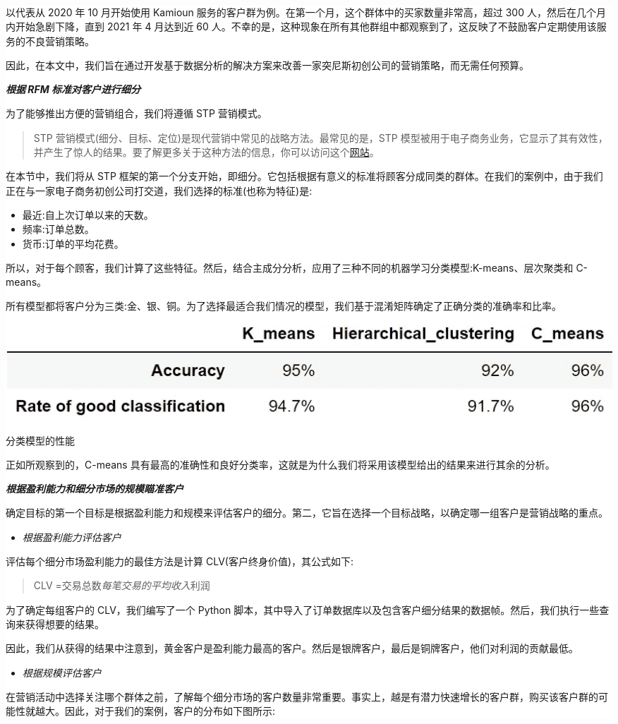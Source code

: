 以代表从 2020 年 10 月开始使用 Kamioun 服务的客户群为例。在第一个月，这个群体中的买家数量非常高，超过 300 人，然后在几个月内开始急剧下降，直到 2021 年 4 月达到近 60 人。不幸的是，这种现象在所有其他群组中都观察到了，这反映了不鼓励客户定期使用该服务的不良营销策略。

因此，在本文中，我们旨在通过开发基于数据分析的解决方案来改善一家突尼斯初创公司的营销策略，而无需任何预算。

***根据 RFM 标准对客户进行细分***

为了能够推出方便的营销组合，我们将遵循 STP 营销模式。

> STP 营销模式(细分、目标、定位)是现代营销中常见的战略方法。最常见的是，STP 模型被用于电子商务业务，它显示了其有效性，并产生了惊人的结果。要了解更多关于这种方法的信息，你可以访问这个[网站](https://www.yieldify.com/blog/stp-marketing-model/)。

在本节中，我们将从 STP 框架的第一个分支开始，即细分。它包括根据有意义的标准将顾客分成同类的群体。在我们的案例中，由于我们正在与一家电子商务初创公司打交道，我们选择的标准(也称为特征)是:

*   最近:自上次订单以来的天数。
*   频率:订单总数。
*   货币:订单的平均花费。

所以，对于每个顾客，我们计算了这些特征。然后，结合主成分分析，应用了三种不同的机器学习分类模型:K-means、层次聚类和 C-means。

所有模型都将客户分为三类:金、银、铜。为了选择最适合我们情况的模型，我们基于混淆矩阵确定了正确分类的准确率和比率。

![](img/07f326cfe6bce62fe8690616c38960b3.png)

分类模型的性能

正如所观察到的，C-means 具有最高的准确性和良好分类率，这就是为什么我们将采用该模型给出的结果来进行其余的分析。

***根据盈利能力和细分市场的规模瞄准客户***

确定目标的第一个目标是根据盈利能力和规模来评估客户的细分。第二，它旨在选择一个目标战略，以确定哪一组客户是营销战略的重点。

*   *根据盈利能力评估客户*

评估每个细分市场盈利能力的最佳方法是计算 CLV(客户终身价值)，其公式如下:

> CLV =交易总数*每笔交易的平均收入*利润

为了确定每组客户的 CLV，我们编写了一个 Python 脚本，其中导入了订单数据库以及包含客户细分结果的数据帧。然后，我们执行一些查询来获得想要的结果。

因此，我们从获得的结果中注意到，黄金客户是盈利能力最高的客户。然后是银牌客户，最后是铜牌客户，他们对利润的贡献最低。

*   *根据规模评估客户*

在营销活动中选择关注哪个群体之前，了解每个细分市场的客户数量非常重要。事实上，越是有潜力快速增长的客户群，购买该客户群的可能性就越大。因此，对于我们的案例，客户的分布如下图所示:
